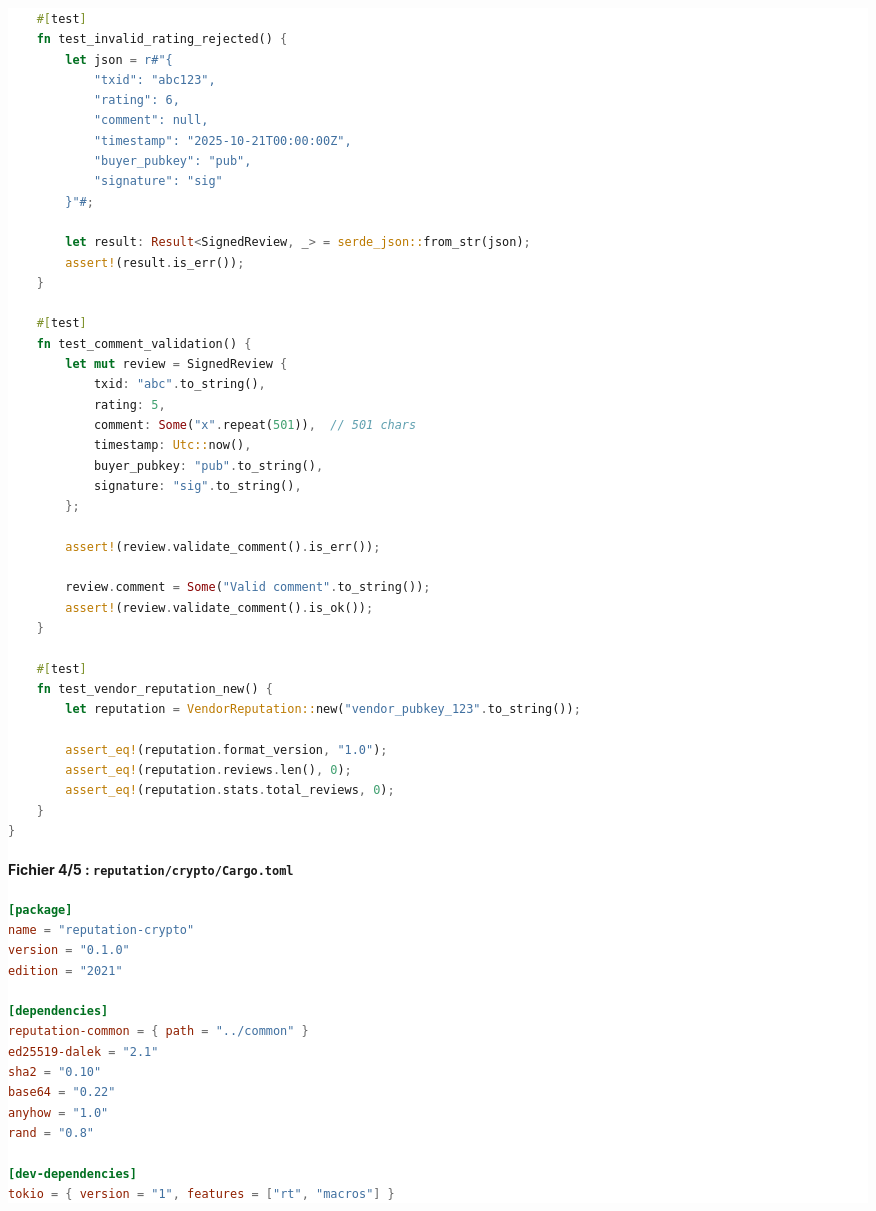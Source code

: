 ```rust
    #[test]
    fn test_invalid_rating_rejected() {
        let json = r#"{
            "txid": "abc123",
            "rating": 6,
            "comment": null,
            "timestamp": "2025-10-21T00:00:00Z",
            "buyer_pubkey": "pub",
            "signature": "sig"
        }"#;

        let result: Result<SignedReview, _> = serde_json::from_str(json);
        assert!(result.is_err());
    }

    #[test]
    fn test_comment_validation() {
        let mut review = SignedReview {
            txid: "abc".to_string(),
            rating: 5,
            comment: Some("x".repeat(501)),  // 501 chars
            timestamp: Utc::now(),
            buyer_pubkey: "pub".to_string(),
            signature: "sig".to_string(),
        };

        assert!(review.validate_comment().is_err());

        review.comment = Some("Valid comment".to_string());
        assert!(review.validate_comment().is_ok());
    }

    #[test]
    fn test_vendor_reputation_new() {
        let reputation = VendorReputation::new("vendor_pubkey_123".to_string());

        assert_eq!(reputation.format_version, "1.0");
        assert_eq!(reputation.reviews.len(), 0);
        assert_eq!(reputation.stats.total_reviews, 0);
    }
}
```

#### Fichier 4/5 : `reputation/crypto/Cargo.toml`

```toml
[package]
name = "reputation-crypto"
version = "0.1.0"
edition = "2021"

[dependencies]
reputation-common = { path = "../common" }
ed25519-dalek = "2.1"
sha2 = "0.10"
base64 = "0.22"
anyhow = "1.0"
rand = "0.8"

[dev-dependencies]
tokio = { version = "1", features = ["rt", "macros"] }
```
